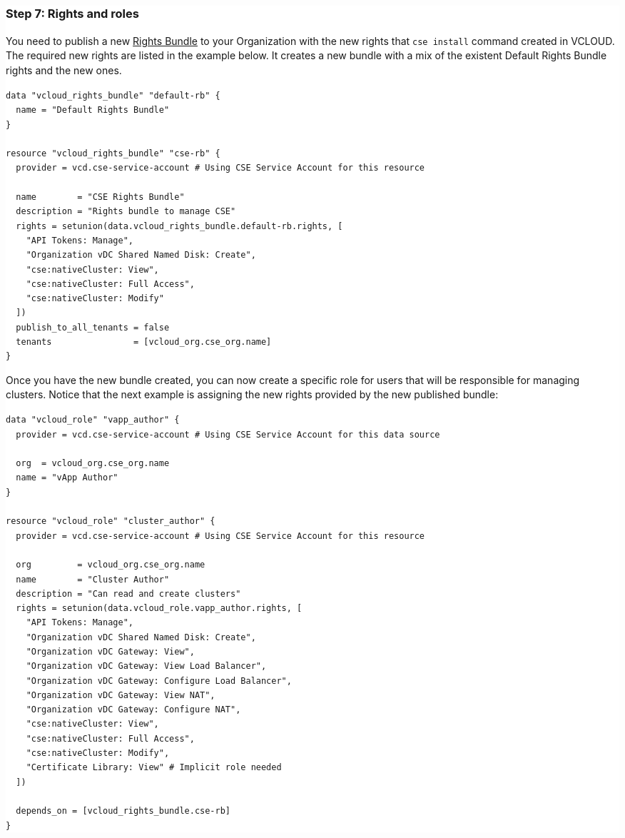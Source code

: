 ### Step 7: Rights and roles

You need to publish a new [Rights Bundle](/providers/terraform-viettelidc/vcloud/latest/docs/resources/rights_bundle) to your
Organization with the new rights that `cse install` command created in VCLOUD.
The required new rights are listed in the example below. It creates a new bundle with a mix of the existent Default Rights Bundle rights and
the new ones.

```hcl
data "vcloud_rights_bundle" "default-rb" {
  name = "Default Rights Bundle"
}

resource "vcloud_rights_bundle" "cse-rb" {
  provider = vcd.cse-service-account # Using CSE Service Account for this resource

  name        = "CSE Rights Bundle"
  description = "Rights bundle to manage CSE"
  rights = setunion(data.vcloud_rights_bundle.default-rb.rights, [
    "API Tokens: Manage",
    "Organization vDC Shared Named Disk: Create",
    "cse:nativeCluster: View",
    "cse:nativeCluster: Full Access",
    "cse:nativeCluster: Modify"
  ])
  publish_to_all_tenants = false
  tenants                = [vcloud_org.cse_org.name]
}
```

Once you have the new bundle created, you can now create a specific role for users that will be responsible for managing clusters.
Notice that the next example is assigning the new rights provided by the new published bundle:

```hcl
data "vcloud_role" "vapp_author" {
  provider = vcd.cse-service-account # Using CSE Service Account for this data source

  org  = vcloud_org.cse_org.name
  name = "vApp Author"
}

resource "vcloud_role" "cluster_author" {
  provider = vcd.cse-service-account # Using CSE Service Account for this resource

  org         = vcloud_org.cse_org.name
  name        = "Cluster Author"
  description = "Can read and create clusters"
  rights = setunion(data.vcloud_role.vapp_author.rights, [
    "API Tokens: Manage",
    "Organization vDC Shared Named Disk: Create",
    "Organization vDC Gateway: View",
    "Organization vDC Gateway: View Load Balancer",
    "Organization vDC Gateway: Configure Load Balancer",
    "Organization vDC Gateway: View NAT",
    "Organization vDC Gateway: Configure NAT",
    "cse:nativeCluster: View",
    "cse:nativeCluster: Full Access",
    "cse:nativeCluster: Modify",
    "Certificate Library: View" # Implicit role needed
  ])

  depends_on = [vcloud_rights_bundle.cse-rb]
}
```